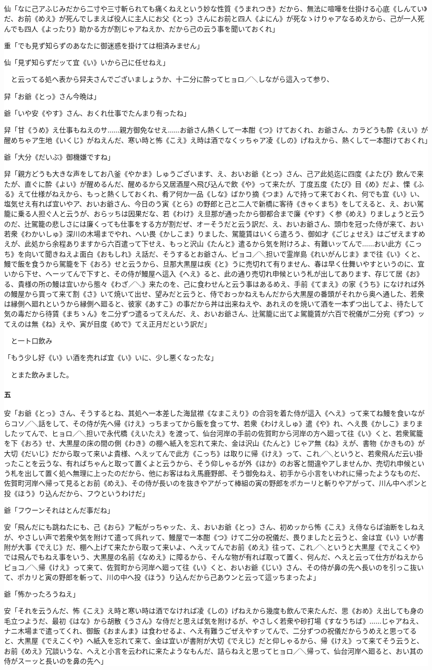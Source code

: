 仙「なに己アふじみだから二寸や三寸斬られても痛くねえという妙な性質《うまれつき》だから、無法に喧嘩を仕掛ける心底《しんてい》だ、お前《めえ》が死んでしまえば役人に主人にお父《とっ》さんにお前と四人《よにん》が死なゝけりゃアなるめえから、己が一人死んでも四人《よったり》助かる方が割じゃアねえか、だから己の云う事を聞いておくれ」

重「でも見ず知らずのあなたに御迷惑を掛けては相済みません」

仙「見ず知らずだッて宜《い》いから己に任せねえ」

　と云ってる処へ表から舁夫さんでございましょうか、十二分に酔ってヒョロ／＼しながら這入って参り、

舁「お爺《とっ》さん今晩は」

爺「いや安《やす》さん、おくれ仕事でたんまり有ったね」

舁「甘《うめ》え仕事もねえのサ……親方御免なせえ……お爺さん熱くして一本酣《つ》けておくれ、お爺さん、カラどうも酔《えい》が醒めちゃア生地《いくじ》がねえんだ、寒い時と怖《こえ》え時は酒でなくッちゃア凌《しの》げねえから、熱くして一本酣けておくれ」

爺「大分《だいぶ》御機嫌ですね」

舁「親方どうも大きな声をしてお八釜《やかま》しゅうございます、え、おいお爺《とっ》さん、己ア此処迄に四度《よたび》飲んで来たが、直ぐに酔《よい》が醒めるんだ、醒めるから又居酒屋へ飛び込んで飲《や》って来たが、丁度五度《たび》目《め》だよ、慄《ふる》えて仕様がねえから、もっと熱くしておくれ、肴ア何か一品《しな》ばかり摘《つま》んで持って来ておくれ、何でも宜《い》い、塩気せえ有れば宜いやア、おいお爺さん、今日のう寅《とら》の野郎と己と二人で新橋に客待《きゃくまち》をしてえると、え、おい駕籠に乗る人担ぐ人と云うが、おらッちは因果だな、若《わけ》え旦那が通ったから御都合まで廉《やす》く参《めえ》りましょうと云うのだ、辻駕籠の悲しさには廉くっても仕事をする方が割だぜ、オーそうだと云う訳だ、え、おいお爺さん、頭巾を冠った侍が来て、おい若衆《わかいしゅ》深川の木場までやれ、へい畏《かしこま》りました、駕籠賃はいくら遣ろう、御如才《ごじょせえ》はごぜえますめえが、此処から余程ありますから六百遣って下せえ、もっと沢山《たんと》遣るから気を附けろよ、有難いッてんで……おい此方《こっち》を向いて聞きねえよ面白《おもしれ》え話だ、そうするとお爺さん、ピョコ／＼担いで霊岸島《れいがんじま》まで往《い》くと、鰻で飯を食うから駕籠を下《おろ》せと云うから、旦那大黒屋は疾《と》うに売切れて有りません、春は早く仕舞いやすというのに、宜いから下せ、へーッてんで下すと、その侍が鰻屋へ這入《へえ》ると、此の通り売切れ申候という札が出してあります、存じて居《お》る、貴様の所の鰻は宜いから態々《わざ／＼》来たのを、己に食わせんと云う事はあるめえ、手前《てまえ》の家《うち》になければ外の鰻屋から買って来て割《さ》いて焼いて出せ、望みだと云うと、侍でおっかねえもんだから大黒屋の番頭がそれから奥へ通した、若衆は縁側へ廻れというから縁側へ廻ると、彼家《あすこ》の事だから丼は出来ねえや、あれえのを焼いて酒を一本ずつ出してよ、待たして気の毒だから待賃《まちゝん》を二分ずつ遣るってえんだ、え、おいお爺さん、辻駕籠に出てよ駕籠賃が六百で祝儀が二分宛《ずつ》ッてえのは無《ね》えや、寅が目度《めで》てえ正月だという訳だ」

　と一ト口飲み

「もう少し好《い》い酒を売れば宜《い》いに、少し悪くなったな」

　とまた飲みました。



#### 五




安「お爺《とっ》さん、そうするとね、其処へ一本差した海鼠襟《なまこえり》の合羽を着た侍が這入《へえ》って来てね鰻を食いながらコソ／＼話をして、その侍が先へ帰《けえ》っちまってから飯を食ってサ、若衆《わけえしゅ》遣《や》れ、へえ畏《かしこ》まりましたッてんで、ヒョロ／＼担いで永代橋《えいたえ》を渡って、仙台河岸の手前の佐賀町から河岸の方へ廻って往《い》くと、若衆駕籠を下《おろ》せ、大黒屋の床の間の側《わき》の棚へ紙入を忘れて来た、金は沢山《たんと》じゃア無《ね》えが、書物《かきもの》が大切《だいじ》だから取って来いよ貴様、へえッてんで此方《こっち》は取りに帰《けえ》って、これ／＼というと、若衆飛んだ云い掛ったことを云うな、有ればちゃんと取って置くよと云うから、そう仰しゃるが外《ほか》のお客と間違やアしませんか、売切れ申候という札を出して置く処へ無理に上ったのだから、他にお客はねえ馬鹿野郎、そう御免ねえ、初手から小言をいわれに帰ったようなものだ、佐賀町河岸へ帰って見るとお前《めえ》、その侍が長いのを抜きやアがって棒組の寅の野郎をポカーリと斬りやアがって、川ん中へポンと投《ほう》り込んだから、フウというわけだ」

爺「フウーンそれはとんだ事だね」

安「飛んだにも跳ねたにも、己《おら》ア転がっちゃッた、え、おいお爺《とっ》さん、初めッから怖《こえ》え侍ならば油断をしねえが、やさしい声で若衆や気を附けて遣って呉れッて、鰻屋で一本酣《つ》けて二分の祝儀だ、畏りましたと云うと、金は宜《い》いが書附が大事《でえじ》だ、棚へ上げて来たから取って来いよ、へえッてんでお前《めえ》往って、これ／＼というと大黒屋《でえこくや》では飛んでもねえ事をいう、大黒屋の名前《なめえ》に障るから、そんな物が有れば取って置く、何んだ、へえと云って仕方がねえからピョコ／＼帰《けえ》って来て、佐賀町から河岸へ廻って往《い》くと、おいお爺《じい》さん、その侍が鼻の先へ長いのを引っこ抜いて、ポカリと寅の野郎を斬って、川の中へ投《ほう》り込んだから己あウンと云って這ッちまったよ」

爺「怖かったろうねえ」

安「それを云うんだ、怖《こえ》え時と寒い時は酒でなければ凌《しの》げねえから幾度も飲んで来たんだ、思《おめ》え出しても身の毛立つようだ、最初《はな》から胡散《うさん》な侍だと思えば気を附けるが、やさしく若衆や砂打場《すなうちば》……じゃアねえ、ナニ木場まで遣ってくれ、御飯《おまんま》は食わせるよ、へえ有難うごぜえやすッてんで、二分ずつの祝儀だからうめえと思ってると、大黒屋《でえこくや》へ紙入を忘れて来て、金は宜いが書附が大切《でえじ》だと仰しゃるから、帰《けえ》って来てそう云うと、お前《めえ》冗談いうな、へえと小言を云われに来たようなもんだ、詰らねえと思ってヒョロ／＼帰って、仙台河岸へ廻ると、おい其の侍がスーッと長いのを鼻の先へ」
